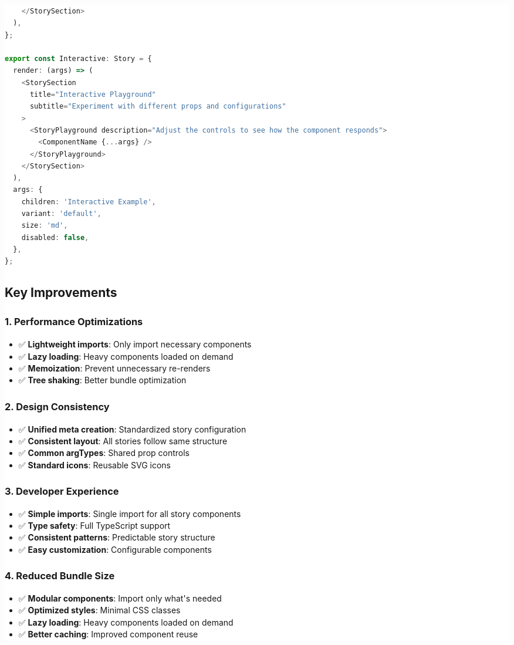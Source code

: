```typescript
    </StorySection>
  ),
};

export const Interactive: Story = {
  render: (args) => (
    <StorySection 
      title="Interactive Playground" 
      subtitle="Experiment with different props and configurations"
    >
      <StoryPlayground description="Adjust the controls to see how the component responds">
        <ComponentName {...args} />
      </StoryPlayground>
    </StorySection>
  ),
  args: {
    children: 'Interactive Example',
    variant: 'default',
    size: 'md',
    disabled: false,
  },
};
```

## Key Improvements

### 1. Performance Optimizations
- ✅ **Lightweight imports**: Only import necessary components
- ✅ **Lazy loading**: Heavy components loaded on demand  
- ✅ **Memoization**: Prevent unnecessary re-renders
- ✅ **Tree shaking**: Better bundle optimization

### 2. Design Consistency
- ✅ **Unified meta creation**: Standardized story configuration
- ✅ **Consistent layout**: All stories follow same structure
- ✅ **Common argTypes**: Shared prop controls
- ✅ **Standard icons**: Reusable SVG icons

### 3. Developer Experience
- ✅ **Simple imports**: Single import for all story components
- ✅ **Type safety**: Full TypeScript support
- ✅ **Consistent patterns**: Predictable story structure
- ✅ **Easy customization**: Configurable components

### 4. Reduced Bundle Size
- ✅ **Modular components**: Import only what's needed
- ✅ **Optimized styles**: Minimal CSS classes
- ✅ **Lazy loading**: Heavy components loaded on demand
- ✅ **Better caching**: Improved component reuse
